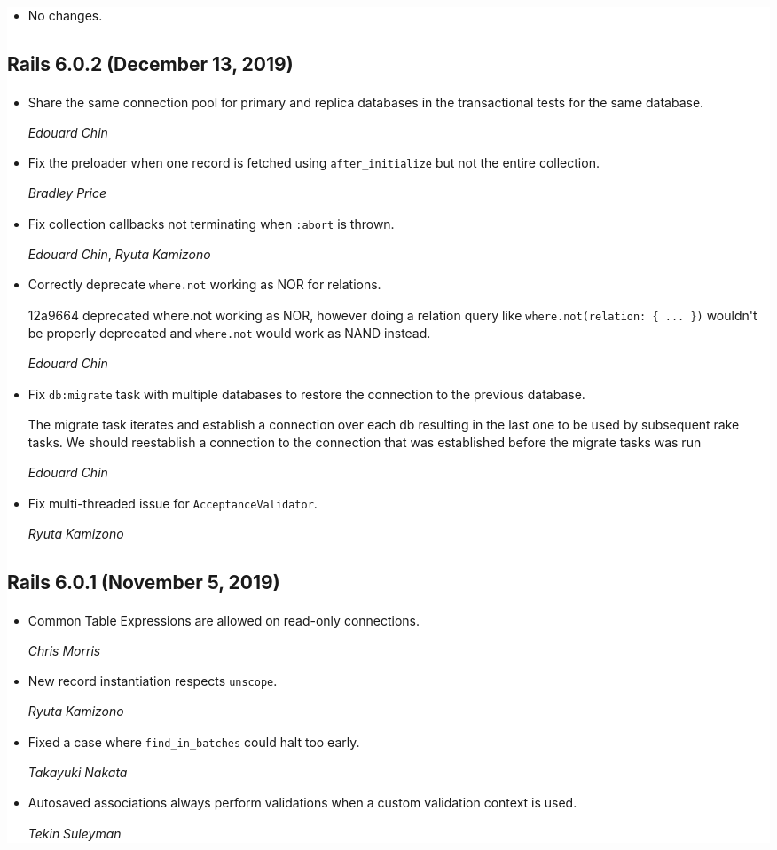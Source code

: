 *   No changes.


## Rails 6.0.2 (December 13, 2019) ##

*   Share the same connection pool for primary and replica databases in the
    transactional tests for the same database.

    *Edouard Chin*

*   Fix the preloader when one record is fetched using `after_initialize`
    but not the entire collection.

    *Bradley Price*

*   Fix collection callbacks not terminating when `:abort` is thrown.

    *Edouard Chin*, *Ryuta Kamizono*

*   Correctly deprecate `where.not` working as NOR for relations.

    12a9664 deprecated where.not working as NOR, however
    doing a relation query like `where.not(relation: { ... })`
    wouldn't be properly deprecated and `where.not` would work as
    NAND instead.

    *Edouard Chin*

*   Fix `db:migrate` task with multiple databases to restore the connection
    to the previous database.

    The migrate task iterates and establish a connection over each db
    resulting in the last one to be used by subsequent rake tasks.
    We should reestablish a connection to the connection that was
    established before the migrate tasks was run

    *Edouard Chin*

*   Fix multi-threaded issue for `AcceptanceValidator`.

    *Ryuta Kamizono*


## Rails 6.0.1 (November 5, 2019) ##

*    Common Table Expressions are allowed on read-only connections.

     *Chris Morris*

*    New record instantiation respects `unscope`.

     *Ryuta Kamizono*

*    Fixed a case where `find_in_batches` could halt too early.

     *Takayuki Nakata*

*    Autosaved associations always perform validations when a custom validation
     context is used.

     *Tekin Suleyman*
